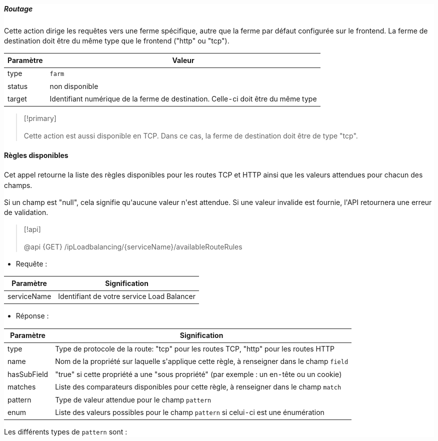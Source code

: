 ##### **Routage**

Cette action dirige les requêtes vers une ferme spécifique, autre que la ferme par défaut configurée sur le frontend. La ferme de destination doit être du même type que le frontend ("http" ou "tcp").

|Paramètre|Valeur|
|---|---|
|type|`farm`|
|status|non disponible|
|target|Identifiant numérique de la ferme de destination. Celle-ci doit être du même type|

> [!primary]
>
> Cette action est aussi disponible en TCP. Dans ce cas, la ferme de destination doit être de type "tcp".
> 

#### Règles disponibles <a name="available-rules"></a>

Cet appel retourne la liste des règles disponibles pour les routes TCP et HTTP ainsi que les valeurs attendues pour chacun des champs.

Si un champ est "null", cela signifie qu'aucune valeur n'est attendue. Si une valeur invalide est fournie, l'API retournera une erreur de validation.

> [!api]
>
> @api {GET} /ipLoadbalancing/{serviceName}/availableRouteRules
> 

- Requête :

|Paramètre|Signification|
|---|---|
|serviceName|Identifiant de votre service Load Balancer|

- Réponse :

|Paramètre|Signification|
|---|---|
|type|Type de protocole de la route: "tcp" pour les routes TCP, "http" pour les routes HTTP|
|name|Nom de la propriété sur laquelle s'applique cette règle, à renseigner dans le champ `field`|
|hasSubField|"true" si cette propriété a une "sous propriété" (par exemple : un en-tête ou un cookie)|
|matches|Liste des comparateurs disponibles pour cette règle, à renseigner dans le champ `match`|
|pattern|Type de valeur attendue pour le champ `pattern`|
|enum|Liste des valeurs possibles pour le champ `pattern` si celui-ci est une énumération|

Les différents types de `pattern` sont :
